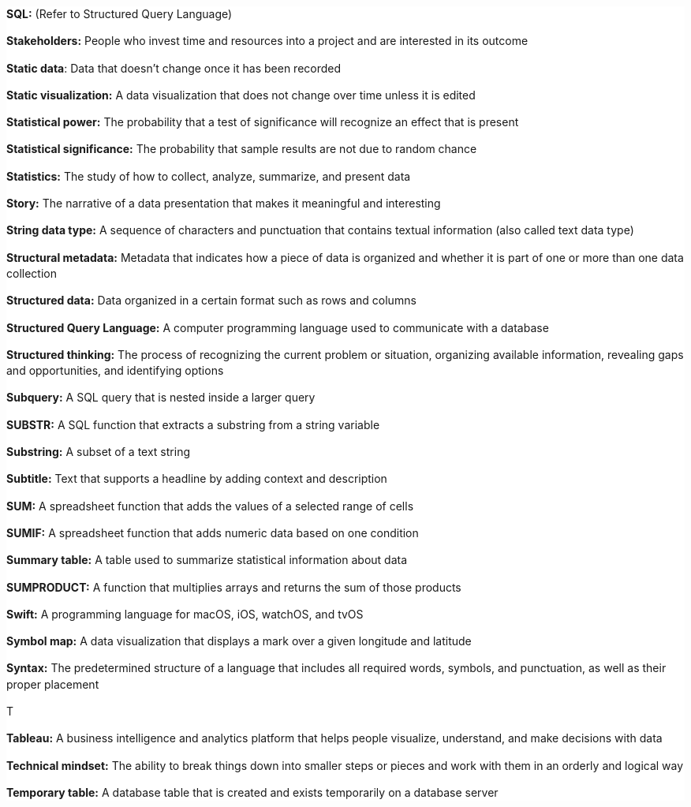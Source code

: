 **SQL:** (Refer to Structured Query Language)

**Stakeholders:** People who invest time and resources into a project and are interested in its outcome

**Static data**: Data that doesn’t change once it has been recorded

**Static visualization:** A data visualization that does not change over time unless it is edited

**Statistical power:** The probability that a test of significance will recognize an effect that is present

**Statistical significance:** The probability that sample results are not due to random chance

**Statistics:** The study of how to collect, analyze, summarize, and present data

**Story:** The narrative of a data presentation that makes it meaningful and interesting

**String data type:** A sequence of characters and punctuation that contains textual information (also called text data type)

**Structural metadata:** Metadata that indicates how a piece of data is organized and whether it is part of one or more than one data collection

**Structured data:** Data organized in a certain format such as rows and columns

**Structured Query Language:** A computer programming language used to communicate with a database

**Structured thinking:** The process of recognizing the current problem or situation, organizing available information, revealing gaps and opportunities, and identifying options

**Subquery:** A SQL query that is nested inside a larger query

**SUBSTR:** A SQL function that extracts a substring from a string variable

**Substring:** A subset of a text string

**Subtitle:** Text that supports a headline by adding context and description

**SUM:** A spreadsheet function that adds the values of a selected range of cells

**SUMIF:** A spreadsheet function that adds numeric data based on one condition

**Summary table:** A table used to summarize statistical information about data

**SUMPRODUCT:** A function that multiplies arrays and returns the sum of those products

**Swift:** A programming language for macOS, iOS, watchOS, and tvOS

**Symbol map:** A data visualization that displays a mark over a given longitude and latitude

**Syntax:** The predetermined structure of a language that includes all required words, symbols, and punctuation, as well as their proper placement

T

**Tableau:** A business intelligence and analytics platform that helps people visualize, understand, and make decisions with data

**Technical mindset:** The ability to break things down into smaller steps or pieces and work with them in an orderly and logical way

**Temporary table:** A database table that is created and exists temporarily on a database server

